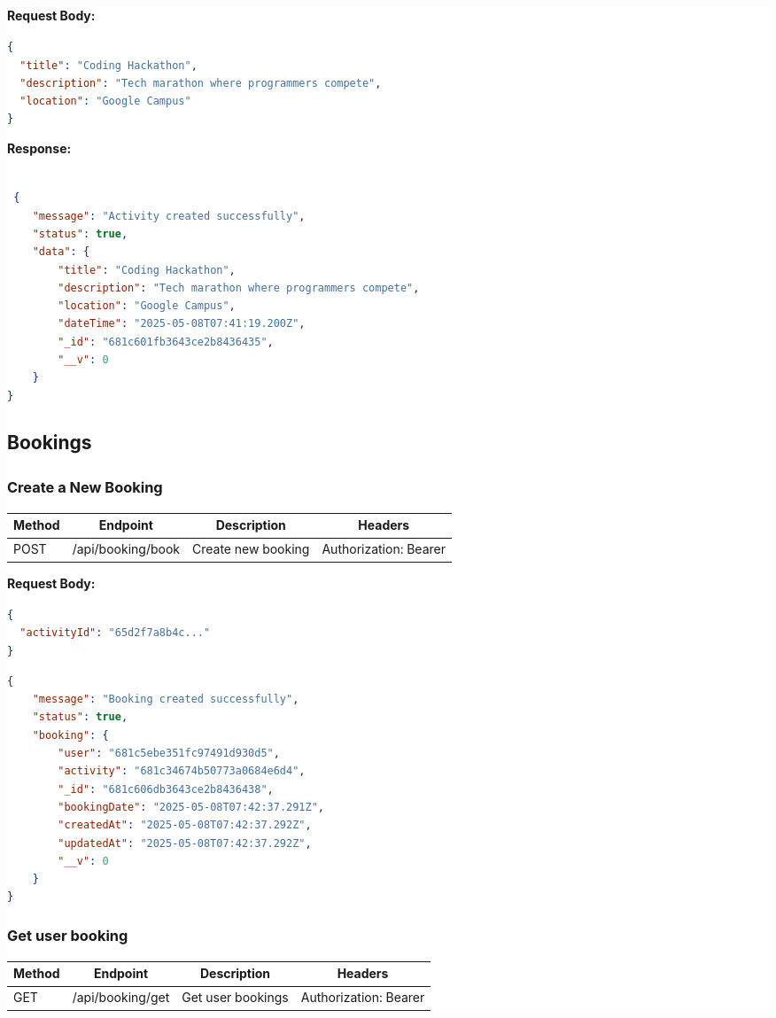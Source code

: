 **Request Body:**
```json
{
  "title": "Coding Hackathon",
  "description": "Tech marathon where programmers compete",
  "location": "Google Campus"
}
```
**Response:**
```json

 {
    "message": "Activity created successfully",
    "status": true,
    "data": {
        "title": "Coding Hackathon",
        "description": "Tech marathon where programmers compete",
        "location": "Google Campus",
        "dateTime": "2025-05-08T07:41:19.200Z",
        "_id": "681c601fb3643ce2b8436435",
        "__v": 0
    }
}

```

## Bookings

### Create a New Booking

| Method | Endpoint        | Description        | Headers                     |
|--------|-----------------|--------------------|-----------------------------|
| POST   | /api/booking/book   | Create new booking | Authorization: Bearer <token> |

**Request Body:**
```json
{
  "activityId": "65d2f7a8b4c..."
}
```
```json
{
    "message": "Booking created successfully",
    "status": true,
    "booking": {
        "user": "681c5ebe351fc97491d930d5",
        "activity": "681c34674b50773a0684e6d4",
        "_id": "681c606db3643ce2b8436438",
        "bookingDate": "2025-05-08T07:42:37.291Z",
        "createdAt": "2025-05-08T07:42:37.292Z",
        "updatedAt": "2025-05-08T07:42:37.292Z",
        "__v": 0
    }
}
```
### Get user booking
| Method | Endpoint      | Description       | Headers                       |
| ------ | ------------- | ----------------- | ----------------------------- |
| GET    | /api/booking/get | Get user bookings | Authorization: Bearer <token> |
